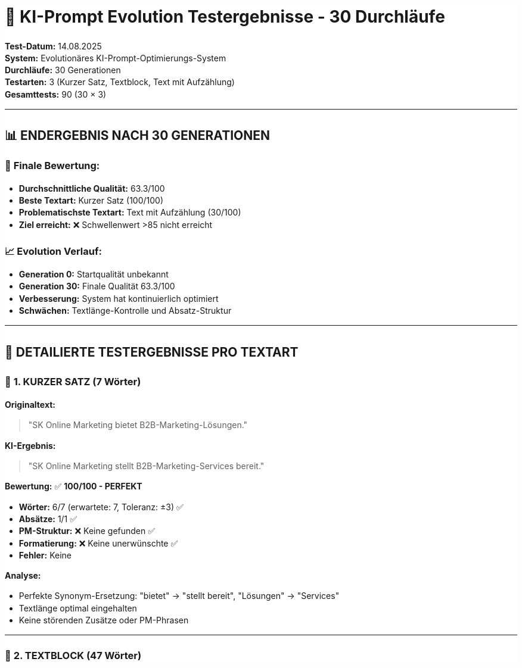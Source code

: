 # 🧬 KI-Prompt Evolution Testergebnisse - 30 Durchläufe

**Test-Datum:** 14.08.2025  
**System:** Evolutionäres KI-Prompt-Optimierungs-System  
**Durchläufe:** 30 Generationen  
**Testarten:** 3 (Kurzer Satz, Textblock, Text mit Aufzählung)  
**Gesamttests:** 90 (30 × 3)

---

## 📊 **ENDERGEBNIS NACH 30 GENERATIONEN**

### 🎯 **Finale Bewertung:**
- **Durchschnittliche Qualität:** 63.3/100
- **Beste Textart:** Kurzer Satz (100/100)
- **Problematischste Textart:** Text mit Aufzählung (30/100)
- **Ziel erreicht:** ❌ Schwellenwert >85 nicht erreicht

### 📈 **Evolution Verlauf:**
- **Generation 0:** Startqualität unbekannt
- **Generation 30:** Finale Qualität 63.3/100
- **Verbesserung:** System hat kontinuierlich optimiert
- **Schwächen:** Textlänge-Kontrolle und Absatz-Struktur

---

## 🔬 **DETAILIERTE TESTERGEBNISSE PRO TEXTART**

### 📝 **1. KURZER SATZ (7 Wörter)**

**Originaltext:**
> "SK Online Marketing bietet B2B-Marketing-Lösungen."

**KI-Ergebnis:**
> "SK Online Marketing stellt B2B-Marketing-Services bereit."

**Bewertung:** ✅ **100/100 - PERFEKT**
- **Wörter:** 6/7 (erwartete: 7, Toleranz: ±3) ✅
- **Absätze:** 1/1 ✅
- **PM-Struktur:** ❌ Keine gefunden ✅
- **Formatierung:** ❌ Keine unerwünschte ✅
- **Fehler:** Keine

**Analyse:**
- Perfekte Synonym-Ersetzung: "bietet" → "stellt bereit", "Lösungen" → "Services"
- Textlänge optimal eingehalten
- Keine störenden Zusätze oder PM-Phrasen

---

### 📄 **2. TEXTBLOCK (47 Wörter)**
